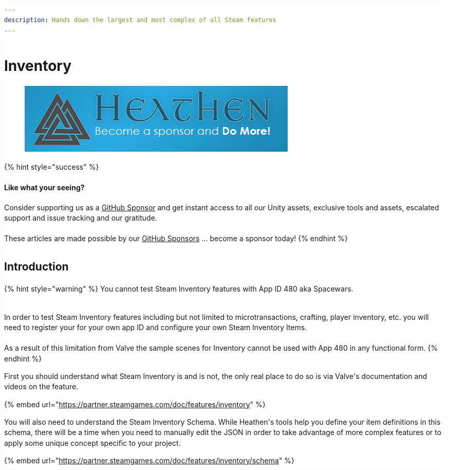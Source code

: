 ```yaml
---
description: Hands down the largest and most complex of all Steam features
---
```


# Inventory

<figure><img src="../../../../../.gitbook/assets/512x128 Sponsor Banner.png" alt="Become a sponsor and Do More"><figcaption></figcaption></figure>

{% hint style="success" %}
#### Like what your seeing?

Consider supporting us as a [GitHub Sponsor](../../../../../company/become-a-sponsor.md) and get instant access to all our Unity assets, exclusive tools and assets, escalated support and issue tracking and our gratitude.\
\
These articles are made possible by our [GitHub Sponsors](https://github.com/sponsors/heathen-engineering) ... become a sponsor today!
{% endhint %}

## Introduction

{% hint style="warning" %}
You cannot test Steam Inventory features with App ID 480 aka Spacewars.

\
In order to test Steam Inventory features including but not limited to microtransactions, crafting, player inventory, etc. you will need to register your for your own app ID and configure your own Steam Inventory Items.\
\
As a result of this limitation from Valve the sample scenes for Inventory cannot be used with App 480 in any functional form.
{% endhint %}

First you should understand what Steam Inventory is and is not, the only real place to do so is via Valve's documentation and videos on the feature.&#x20;

{% embed url="https://partner.steamgames.com/doc/features/inventory" %}

You will also need to understand the Steam Inventory Schema. While Heathen's tools help you define your item definitions in this schema, there will be a time when you need to manually edit the JSON in order to take advantage of more complex features or to apply some unique concept specific to your project.

{% embed url="https://partner.steamgames.com/doc/features/inventory/schema" %}
